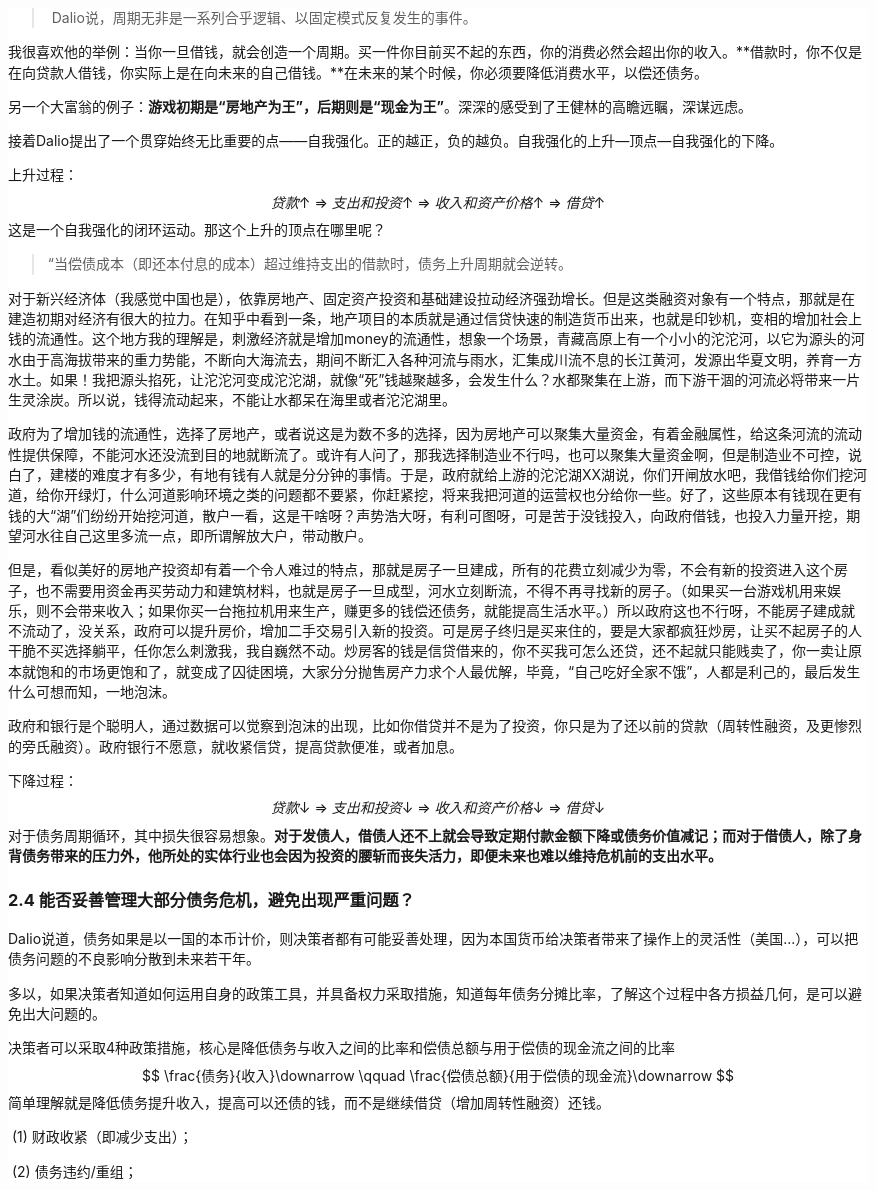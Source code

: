 > ​	Dalio说，周期无非是一系列合乎逻辑、以固定模式反复发生的事件。

​		我很喜欢他的举例：当你一旦借钱，就会创造一个周期。买一件你目前买不起的东西，你的消费必然会超出你的收入。**借款时，你不仅是在向贷款人借钱，你实际上是在向未来的自己借钱。**在未来的某个时候，你必须要降低消费水平，以偿还债务。

​		另一个大富翁的例子：**游戏初期是“房地产为王”，后期则是“现金为王”**。深深的感受到了王健林的高瞻远瞩，深谋远虑。

​		接着Dalio提出了一个贯穿始终无比重要的点——自我强化。正的越正，负的越负。自我强化的上升—顶点—自我强化的下降。

上升过程：
$$
贷款\uparrow \ \Rightarrow \ 支出和投资 \uparrow \ \Rightarrow \ 收入和资产价格 \uparrow \ \Rightarrow \ 借贷\uparrow
$$
​		这是一个自我强化的闭环运动。那这个上升的顶点在哪里呢？

> ​	“当偿债成本（即还本付息的成本）超过维持支出的借款时，债务上升周期就会逆转。

​		对于新兴经济体（我感觉中国也是），依靠房地产、固定资产投资和基础建设拉动经济强劲增长。但是这类融资对象有一个特点，那就是在建造初期对经济有很大的拉力。在知乎中看到一条，地产项目的本质就是通过信贷快速的制造货币出来，也就是印钞机，变相的增加社会上钱的流通性。这个地方我的理解是，刺激经济就是增加money的流通性，想象一个场景，青藏高原上有一个小小的沱沱河，以它为源头的河水由于高海拔带来的重力势能，不断向大海流去，期间不断汇入各种河流与雨水，汇集成川流不息的长江黄河，发源出华夏文明，养育一方水土。如果！我把源头掐死，让沱沱河变成沱沱湖，就像“死”钱越聚越多，会发生什么？水都聚集在上游，而下游干涸的河流必将带来一片生灵涂炭。所以说，钱得流动起来，不能让水都呆在海里或者沱沱湖里。

​		政府为了增加钱的流通性，选择了房地产，或者说这是为数不多的选择，因为房地产可以聚集大量资金，有着金融属性，给这条河流的流动性提供保障，不能河水还没流到目的地就断流了。或许有人问了，那我选择制造业不行吗，也可以聚集大量资金啊，但是制造业不可控，说白了，建楼的难度才有多少，有地有钱有人就是分分钟的事情。于是，政府就给上游的沱沱湖XX湖说，你们开闸放水吧，我借钱给你们挖河道，给你开绿灯，什么河道影响环境之类的问题都不要紧，你赶紧挖，将来我把河道的运营权也分给你一些。好了，这些原本有钱现在更有钱的大“湖”们纷纷开始挖河道，散户一看，这是干啥呀？声势浩大呀，有利可图呀，可是苦于没钱投入，向政府借钱，也投入力量开挖，期望河水往自己这里多流一点，即所谓解放大户，带动散户。

​		但是，看似美好的房地产投资却有着一个令人难过的特点，那就是房子一旦建成，所有的花费立刻减少为零，不会有新的投资进入这个房子，也不需要用资金再买劳动力和建筑材料，也就是房子一旦成型，河水立刻断流，不得不再寻找新的房子。（如果买一台游戏机用来娱乐，则不会带来收入；如果你买一台拖拉机用来生产，赚更多的钱偿还债务，就能提高生活水平。）所以政府这也不行呀，不能房子建成就不流动了，没关系，政府可以提升房价，增加二手交易引入新的投资。可是房子终归是买来住的，要是大家都疯狂炒房，让买不起房子的人干脆不买选择躺平，任你怎么刺激我，我自巍然不动。炒房客的钱是信贷借来的，你不买我可怎么还贷，还不起就只能贱卖了，你一卖让原本就饱和的市场更饱和了，就变成了囚徒困境，大家分分抛售房产力求个人最优解，毕竟，“自己吃好全家不饿”，人都是利己的，最后发生什么可想而知，一地泡沫。

​		政府和银行是个聪明人，通过数据可以觉察到泡沫的出现，比如你借贷并不是为了投资，你只是为了还以前的贷款（周转性融资，及更惨烈的旁氏融资）。政府银行不愿意，就收紧信贷，提高贷款便准，或者加息。

下降过程：
$$
贷款\downarrow \ \Rightarrow \ 支出和投资 \downarrow \ \Rightarrow \ 收入和资产价格 \downarrow \ \Rightarrow \ 借贷\downarrow
$$
​		对于债务周期循环，其中损失很容易想象。**对于发债人，借债人还不上就会导致定期付款金额下降或债务价值减记；而对于借债人，除了身背债务带来的压力外，他所处的实体行业也会因为投资的腰斩而丧失活力，即便未来也难以维持危机前的支出水平。**

### 2.4 能否妥善管理大部分债务危机，避免出现严重问题？

​		Dalio说道，债务如果是以一国的本币计价，则决策者都有可能妥善处理，因为本国货币给决策者带来了操作上的灵活性（美国...），可以把债务问题的不良影响分散到未来若干年。

​		多以，如果决策者知道如何运用自身的政策工具，并具备权力采取措施，知道每年债务分摊比率，了解这个过程中各方损益几何，是可以避免出大问题的。

​		决策者可以采取4种政策措施，核心是降低债务与收入之间的比率和偿债总额与用于偿债的现金流之间的比率
$$
\frac{债务}{收入}\downarrow \qquad \frac{偿债总额}{用于偿债的现金流}\downarrow
$$
​		简单理解就是降低债务提升收入，提高可以还债的钱，而不是继续借贷（增加周转性融资）还钱。

​		(1)	财政收紧（即减少支出）；

​		(2)	债务违约/重组；
